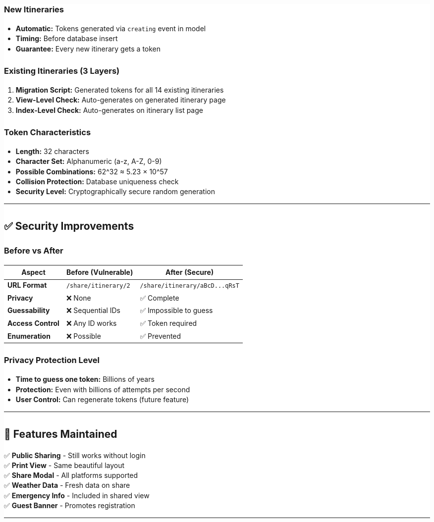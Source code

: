 ### New Itineraries
- **Automatic:** Tokens generated via `creating` event in model
- **Timing:** Before database insert
- **Guarantee:** Every new itinerary gets a token

### Existing Itineraries (3 Layers)
1. **Migration Script:** Generated tokens for all 14 existing itineraries
2. **View-Level Check:** Auto-generates on generated itinerary page
3. **Index-Level Check:** Auto-generates on itinerary list page

### Token Characteristics
- **Length:** 32 characters
- **Character Set:** Alphanumeric (a-z, A-Z, 0-9)
- **Possible Combinations:** 62^32 ≈ 5.23 × 10^57
- **Collision Protection:** Database uniqueness check
- **Security Level:** Cryptographically secure random generation

---

## ✅ Security Improvements

### Before vs After

| Aspect | Before (Vulnerable) | After (Secure) |
|--------|-------------------|----------------|
| **URL Format** | `/share/itinerary/2` | `/share/itinerary/aBcD...qRsT` |
| **Privacy** | ❌ None | ✅ Complete |
| **Guessability** | ❌ Sequential IDs | ✅ Impossible to guess |
| **Access Control** | ❌ Any ID works | ✅ Token required |
| **Enumeration** | ❌ Possible | ✅ Prevented |

### Privacy Protection Level
- **Time to guess one token:** Billions of years
- **Protection:** Even with billions of attempts per second
- **User Control:** Can regenerate tokens (future feature)

---

## 🚀 Features Maintained

✅ **Public Sharing** - Still works without login  
✅ **Print View** - Same beautiful layout  
✅ **Share Modal** - All platforms supported  
✅ **Weather Data** - Fresh data on share  
✅ **Emergency Info** - Included in shared view  
✅ **Guest Banner** - Promotes registration  

---